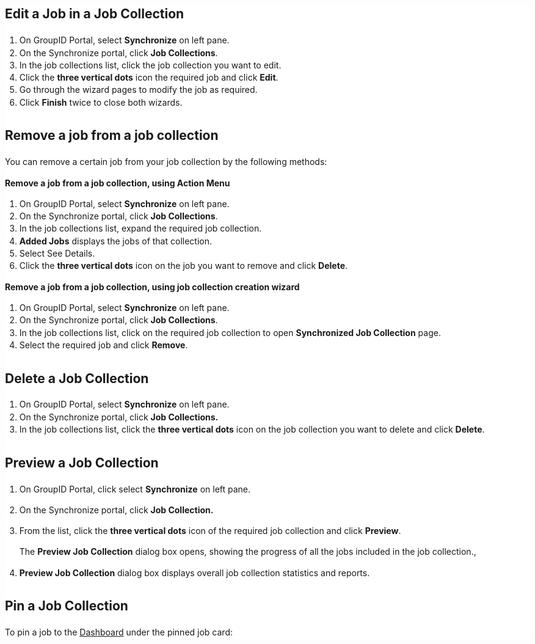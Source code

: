 ## Edit a Job in a Job Collection

1. On GroupID Portal, select **Synchronize** on left pane.
2. On the Synchronize portal, click **Job Collections**.
3. In the job collections list, click the job collection you want to edit.
4. Click the **three vertical dots** icon the required job and click **Edit**.
5. Go through the wizard pages to modify the job as required.
6. Click **Finish** twice to close both wizards.

## Remove a job from a job collection

You can remove a certain job from your job collection by the following methods:

**Remove a job from a job collection, using Action Menu**

1. On GroupID Portal, select **Synchronize** on left pane.
2. On the Synchronize portal, click **Job Collections**.
3. In the job collections list, expand the required job collection.
4. **Added Jobs** displays the jobs of that collection.
5. Select See Details.
6. Click the **three vertical dots** icon on the job you want to remove and click **Delete**.

**Remove a job from a job collection, using job collection creation wizard**

1. On GroupID Portal, select **Synchronize** on left pane.
2. On the Synchronize portal, click **Job Collections**.
3. In the job collections list, click on the required job collection to open **Synchronized Job
   Collection** page.
4. Select the required job and click **Remove**.

## Delete a Job Collection

1. On GroupID Portal, select **Synchronize** on left pane.
2. On the Synchronize portal, click **Job Collections.**
3. In the job collections list, click the **three vertical dots** icon on the job collection you
   want to delete and click **Delete**.

## Preview a Job Collection

1. On GroupID Portal, click select **Synchronize** on left pane.
2. On the Synchronize portal, click **Job Collection.**
3. From the list, click the **three vertical dots** icon of the required job collection and click
   **Preview**.

    The **Preview Job Collection** dialog box opens, showing the progress of all the jobs included
    in the job collection.,

4. **Preview Job Collection** dialog box displays overall job collection statistics and reports.

## Pin a Job Collection

To pin a job to the
[Dashboard](/docs/directorymanager/11.0/portal/synchronize/dashboard.md) under the pinned
job card:
